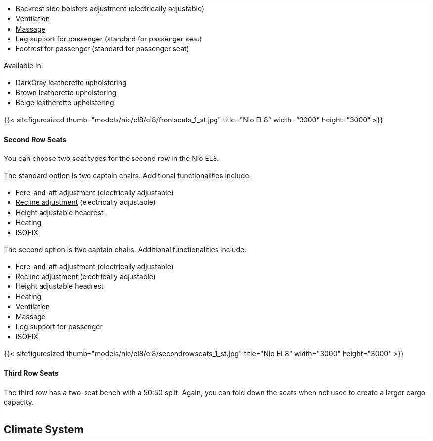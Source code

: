 - [Backrest side bolsters adjustment](../../../../technology/seats/adjustment/#backrest-side-bolster-adjustment) (electrically adjustable)
- [Ventilation](../../../../technology/seats/adjustment/#ventilation)
- [Massage](../../../../technology/seats/adjustment/#massage)
- [Leg support for passenger](../../../../technology/seats/adjustment/#leg-support) (standard for passenger seat)
- [Footrest for passenger](../../../../technology/seats/adjustment/#footrest) (standard for passenger seat)

Available in:

- DarkGray [leatherette upholstering](../../../../technology/seats/materials/#leatherette)
- Brown [leatherette upholstering](../../../../technology/seats/materials/#leatherette)
- Beige [leatherette upholstering](../../../../technology/seats/materials/#leatherette)

{{< sitefiguresized thumb="models/nio/el8/el8/frontseats_1_st.jpg" title="Nio EL8" width="3000" height="3000"  >}}

#### Second Row Seats

You can choose two seat types for the second row in the Nio EL8.

The standard option is two captain chairs. Additional functionalities include:

- [Fore-and-aft adjustment](../../../../technology/seats/adjustment/#fore-and-aft-adjustment) (electrically adjustable)
- [Recline adjustment](../../../../technology/seats/adjustment/#recline-adjustment) (electrically adjustable)
- Height adjustable headrest
- [Heating](../../../../technology/seats/adjustment/#heating)
- [ISOFIX](../../../../technology/seats/adjustment/#isofix)

The second option is two captain chairs. Additional functionalities include:

- [Fore-and-aft adjustment](../../../../technology/seats/adjustment/#fore-and-aft-adjustment) (electrically adjustable)
- [Recline adjustment](../../../../technology/seats/adjustment/#recline-adjustment) (electrically adjustable)
- Height adjustable headrest
- [Heating](../../../../technology/seats/adjustment/#heating)
- [Ventilation](../../../../technology/seats/adjustment/#ventilation)
- [Massage](../../../../technology/seats/adjustment/#massage)
- [Leg support for passenger](../../../../technology/seats/adjustment/#leg-support)
- [ISOFIX](../../../../technology/seats/adjustment/#isofix)

{{< sitefiguresized thumb="models/nio/el8/el8/secondrowseats_1_st.jpg" title="Nio EL8" width="3000" height="3000"  >}}

#### Third Row Seats

The third row has a two-seat bench with a 50:50 split. Again, you can fold down the seats when not used to create a larger cargo capacity.

## Climate System
